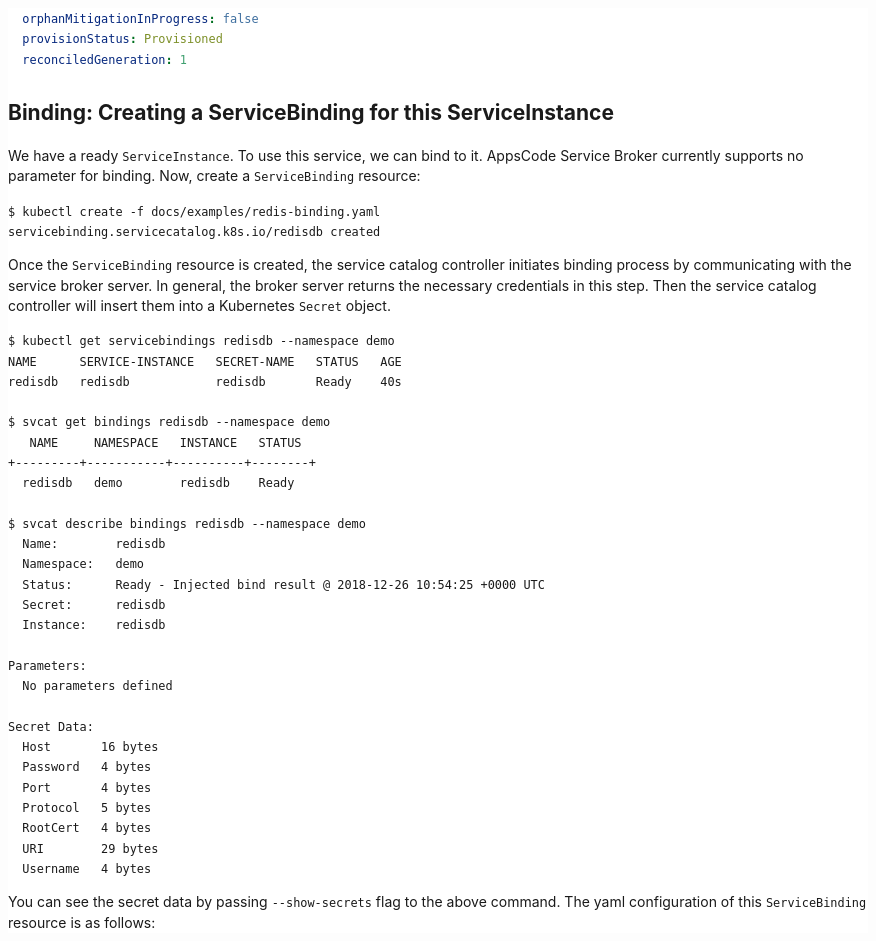 ```yaml
  orphanMitigationInProgress: false
  provisionStatus: Provisioned
  reconciledGeneration: 1
```

## Binding: Creating a ServiceBinding for this ServiceInstance

We have a ready `ServiceInstance`. To use this service, we can bind to it. AppsCode Service Broker currently supports no parameter for binding. Now, create a `ServiceBinding` resource:

```console
$ kubectl create -f docs/examples/redis-binding.yaml
servicebinding.servicecatalog.k8s.io/redisdb created
```

Once the `ServiceBinding` resource is created, the service catalog controller initiates binding process by communicating with the service broker server. In general, the broker server returns the necessary credentials in this step. Then the service catalog controller will insert them into a Kubernetes `Secret` object.

```console
$ kubectl get servicebindings redisdb --namespace demo
NAME      SERVICE-INSTANCE   SECRET-NAME   STATUS   AGE
redisdb   redisdb            redisdb       Ready    40s

$ svcat get bindings redisdb --namespace demo
   NAME     NAMESPACE   INSTANCE   STATUS
+---------+-----------+----------+--------+
  redisdb   demo        redisdb    Ready

$ svcat describe bindings redisdb --namespace demo
  Name:        redisdb
  Namespace:   demo
  Status:      Ready - Injected bind result @ 2018-12-26 10:54:25 +0000 UTC
  Secret:      redisdb
  Instance:    redisdb

Parameters:
  No parameters defined

Secret Data:
  Host       16 bytes
  Password   4 bytes
  Port       4 bytes
  Protocol   5 bytes
  RootCert   4 bytes
  URI        29 bytes
  Username   4 bytes
```

You can see the secret data by passing `--show-secrets` flag to the above command. The yaml configuration of this `ServiceBinding` resource is as follows:
